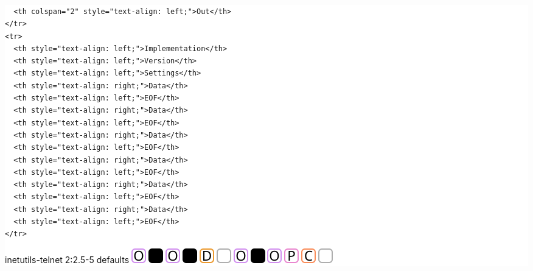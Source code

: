       <th colspan="2" style="text-align: left;">Out</th>
    </tr>
    <tr>
      <th style="text-align: left;">Implementation</th>
      <th style="text-align: left;">Version</th>
      <th style="text-align: left;">Settings</th>
      <th style="text-align: right;">Data</th>
      <th style="text-align: left;">EOF</th>
      <th style="text-align: right;">Data</th>
      <th style="text-align: left;">EOF</th>
      <th style="text-align: right;">Data</th>
      <th style="text-align: left;">EOF</th>
      <th style="text-align: right;">Data</th>
      <th style="text-align: left;">EOF</th>
      <th style="text-align: right;">Data</th>
      <th style="text-align: left;">EOF</th>
      <th style="text-align: right;">Data</th>
      <th style="text-align: left;">EOF</th>
    </tr>
  </thead>
  <tbody>
    <tr>
      <td>inetutils-telnet</td>
      <td>2:2.5-5</td>
      <td>defaults</td>
      <td style="text-align: right;"><img src="/assets/2024/nc-warts-note-o.svg" alt="(O)"></td>
      <td><img src="/assets/2024/nc-warts-pass.svg" alt="pass"></td>
      <td style="text-align: right;"><img src="/assets/2024/nc-warts-note-o.svg" alt="(O)"></td>
      <td><img src="/assets/2024/nc-warts-pass.svg" alt="pass"></td>
      <td style="text-align: right;"><img src="/assets/2024/nc-warts-note-d.svg" alt="(D)"></td>
      <td><img src="/assets/2024/nc-warts-na.svg" alt="N/A"></td>
      <td style="text-align: right;"><img src="/assets/2024/nc-warts-note-o.svg" alt="(O)"></td>
      <td><img src="/assets/2024/nc-warts-pass.svg" alt="pass"></td>
      <td style="text-align: right;"><img src="/assets/2024/nc-warts-note-o.svg" alt="(O)"></td>
      <td><img src="/assets/2024/nc-warts-note-p.svg" alt="(P)"></td>
      <td style="text-align: right;"><img src="/assets/2024/nc-warts-note-c.svg" alt="(C)"></td>
      <td><img src="/assets/2024/nc-warts-na.svg" alt="N/A"></td>
      <td colspan="12"></td>
    </tr>